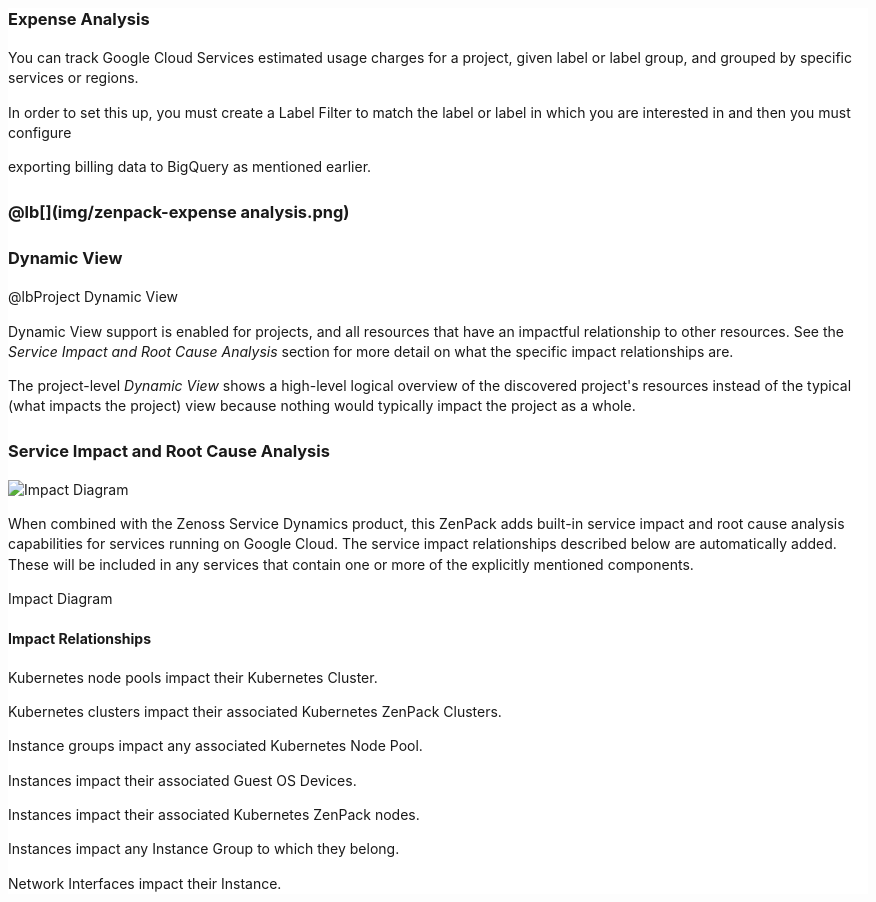 ### Expense Analysis

You can track Google Cloud Services estimated usage charges for a
project, given label or label group, and grouped by specific services or
regions.

In order to set this up, you must create a Label Filter to match the
label or label in which you are interested in and then you must
configure

exporting billing data to BigQuery as mentioned earlier.

### @lb[](img/zenpack-expense analysis.png)

###  Dynamic View

@lb[](img/zenpack-gcp-project-dynamic-view.png)Project Dynamic View

Dynamic View support is enabled for projects, and all resources that
have an impactful relationship to other resources. See the *Service
Impact and Root Cause Analysis* section for more detail on what the
specific impact relationships are.

The project-level *Dynamic View* shows a high-level logical overview of
the discovered project's resources instead of the typical (what impacts
the project) view because nothing would typically impact the project as
a whole.

### Service Impact and Root Cause Analysis

![Impact Diagram](attachments/14845226/14845235.png "Impact Diagram")

When combined with the Zenoss Service Dynamics product, this ZenPack
adds built-in service impact and root cause analysis capabilities for
services running on Google Cloud. The service impact relationships
described below are automatically added. These will be included in any
services that contain one or more of the explicitly mentioned
components.

Impact Diagram

#### Impact Relationships

Kubernetes node pools impact their Kubernetes Cluster.

Kubernetes clusters impact their associated Kubernetes ZenPack Clusters.

Instance groups impact any associated Kubernetes Node Pool.

Instances impact their associated Guest OS Devices.

Instances impact their associated Kubernetes ZenPack nodes.

Instances impact any Instance Group to which they belong.

Network Interfaces impact their Instance.
